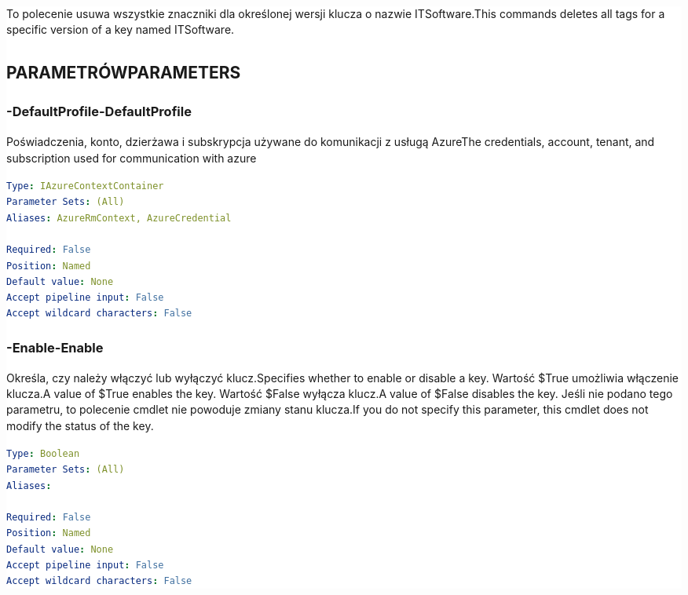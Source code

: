 <span data-ttu-id="3a91f-119">To polecenie usuwa wszystkie znaczniki dla określonej wersji klucza o nazwie ITSoftware.</span><span class="sxs-lookup"><span data-stu-id="3a91f-119">This commands deletes all tags for a specific version of a key named ITSoftware.</span></span>

## <span data-ttu-id="3a91f-120">PARAMETRÓW</span><span class="sxs-lookup"><span data-stu-id="3a91f-120">PARAMETERS</span></span>

### <span data-ttu-id="3a91f-121">-DefaultProfile</span><span class="sxs-lookup"><span data-stu-id="3a91f-121">-DefaultProfile</span></span>
<span data-ttu-id="3a91f-122">Poświadczenia, konto, dzierżawa i subskrypcja używane do komunikacji z usługą Azure</span><span class="sxs-lookup"><span data-stu-id="3a91f-122">The credentials, account, tenant, and subscription used for communication with azure</span></span>

```yaml
Type: IAzureContextContainer
Parameter Sets: (All)
Aliases: AzureRmContext, AzureCredential

Required: False
Position: Named
Default value: None
Accept pipeline input: False
Accept wildcard characters: False
```

### <span data-ttu-id="3a91f-123">-Enable</span><span class="sxs-lookup"><span data-stu-id="3a91f-123">-Enable</span></span>
<span data-ttu-id="3a91f-124">Określa, czy należy włączyć lub wyłączyć klucz.</span><span class="sxs-lookup"><span data-stu-id="3a91f-124">Specifies whether to enable or disable a key.</span></span> <span data-ttu-id="3a91f-125">Wartość $True umożliwia włączenie klucza.</span><span class="sxs-lookup"><span data-stu-id="3a91f-125">A value of $True enables the key.</span></span> <span data-ttu-id="3a91f-126">Wartość $False wyłącza klucz.</span><span class="sxs-lookup"><span data-stu-id="3a91f-126">A value of $False disables the key.</span></span> <span data-ttu-id="3a91f-127">Jeśli nie podano tego parametru, to polecenie cmdlet nie powoduje zmiany stanu klucza.</span><span class="sxs-lookup"><span data-stu-id="3a91f-127">If you do not specify this parameter, this cmdlet does not modify the status of the key.</span></span>

```yaml
Type: Boolean
Parameter Sets: (All)
Aliases:

Required: False
Position: Named
Default value: None
Accept pipeline input: False
Accept wildcard characters: False
```
